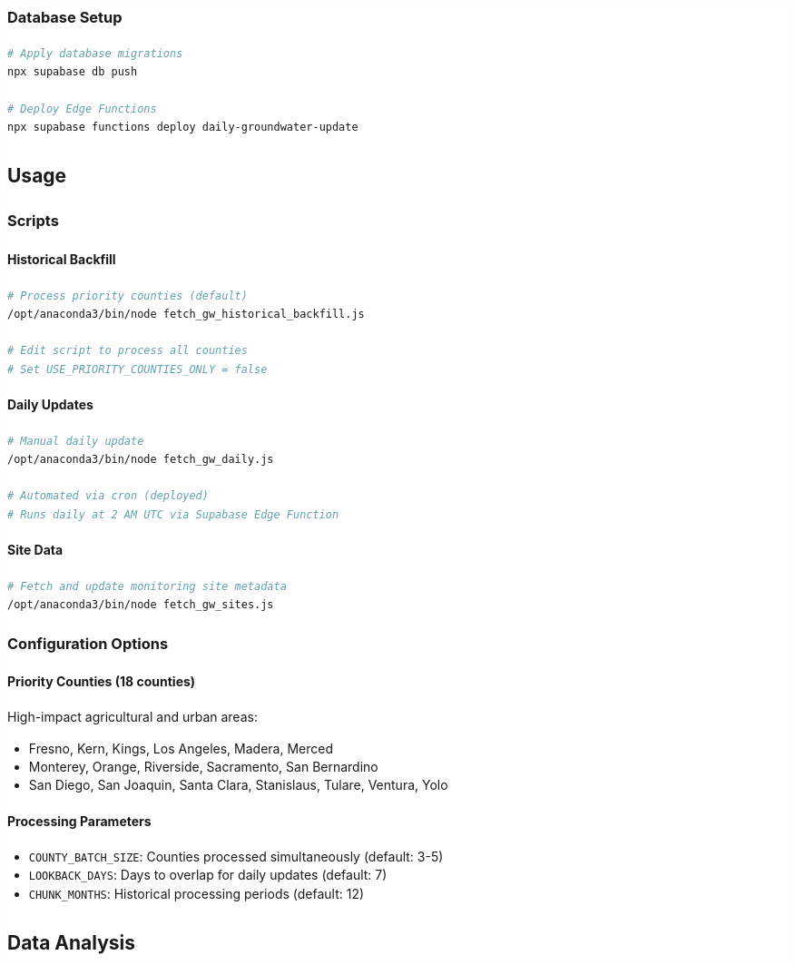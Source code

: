 ### Database Setup
```bash
# Apply database migrations
npx supabase db push

# Deploy Edge Functions
npx supabase functions deploy daily-groundwater-update
```

## Usage

### Scripts

#### Historical Backfill
```bash
# Process priority counties (default)
/opt/anaconda3/bin/node fetch_gw_historical_backfill.js

# Edit script to process all counties
# Set USE_PRIORITY_COUNTIES_ONLY = false
```

#### Daily Updates
```bash
# Manual daily update
/opt/anaconda3/bin/node fetch_gw_daily.js

# Automated via cron (deployed)
# Runs daily at 2 AM UTC via Supabase Edge Function
```

#### Site Data
```bash
# Fetch and update monitoring site metadata
/opt/anaconda3/bin/node fetch_gw_sites.js
```

### Configuration Options

#### Priority Counties (18 counties)
High-impact agricultural and urban areas:
- Fresno, Kern, Kings, Los Angeles, Madera, Merced
- Monterey, Orange, Riverside, Sacramento, San Bernardino
- San Diego, San Joaquin, Santa Clara, Stanislaus, Tulare, Ventura, Yolo

#### Processing Parameters
- `COUNTY_BATCH_SIZE`: Counties processed simultaneously (default: 3-5)
- `LOOKBACK_DAYS`: Days to overlap for daily updates (default: 7)
- `CHUNK_MONTHS`: Historical processing periods (default: 12)

## Data Analysis
